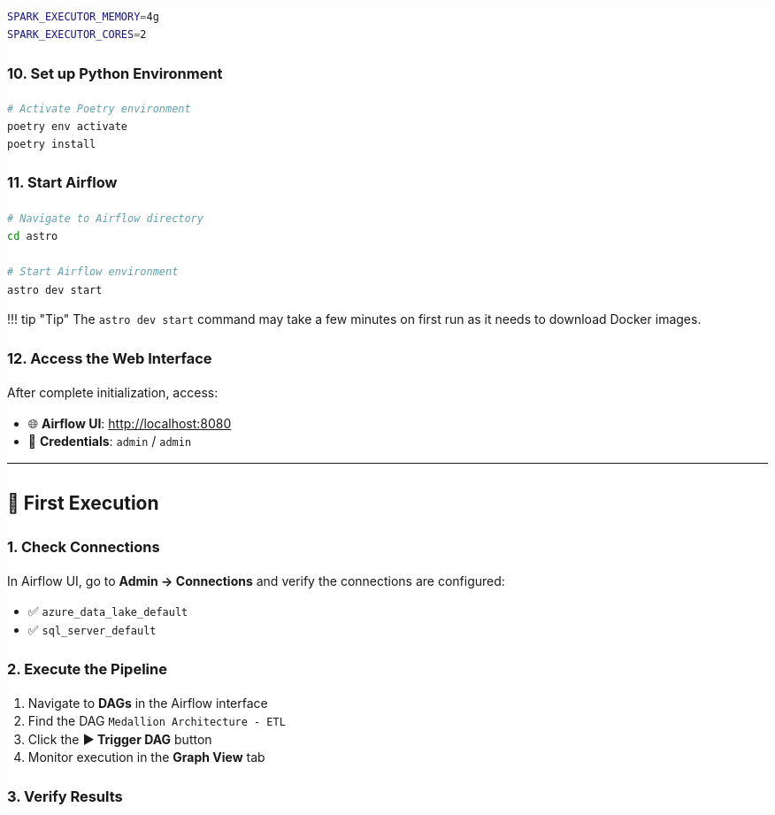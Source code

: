 ```bash
SPARK_EXECUTOR_MEMORY=4g
SPARK_EXECUTOR_CORES=2
```

### **10. Set up Python Environment**

```bash
# Activate Poetry environment
poetry env activate
poetry install
```

### **11. Start Airflow**

```bash
# Navigate to Airflow directory
cd astro

# Start Airflow environment
astro dev start
```

!!! tip "Tip"
    The `astro dev start` command may take a few minutes on first run as it needs to download Docker images.

### **12. Access the Web Interface**

After complete initialization, access:

- 🌐 **Airflow UI**: [http://localhost:8080](http://localhost:8080)
- 👤 **Credentials**: `admin` / `admin`

---

## 🎯 First Execution

### **1. Check Connections**

In Airflow UI, go to **Admin → Connections** and verify the connections are configured:

- ✅ `azure_data_lake_default`
- ✅ `sql_server_default`

### **2. Execute the Pipeline**

1. Navigate to **DAGs** in the Airflow interface
2. Find the DAG `Medallion Architecture - ETL`
3. Click the **▶️ Trigger DAG** button
4. Monitor execution in the **Graph View** tab

### **3. Verify Results**
